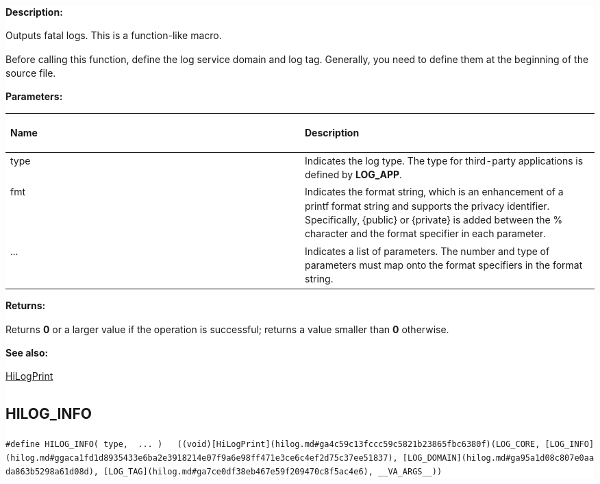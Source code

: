  **Description:**

Outputs fatal logs. This is a function-like macro. 

Before calling this function, define the log service domain and log tag. Generally, you need to define them at the beginning of the source file. 

**Parameters:**

<a name="table1720158233084827"></a>
<table><thead align="left"><tr id="row1501940866084827"><th class="cellrowborder" valign="top" width="50%" id="mcps1.1.3.1.1"><p id="p2132286342084827"><a name="p2132286342084827"></a><a name="p2132286342084827"></a>Name</p>
</th>
<th class="cellrowborder" valign="top" width="50%" id="mcps1.1.3.1.2"><p id="p431657838084827"><a name="p431657838084827"></a><a name="p431657838084827"></a>Description</p>
</th>
</tr>
</thead>
<tbody><tr id="row1613055158084827"><td class="cellrowborder" valign="top" width="50%" headers="mcps1.1.3.1.1 ">type</td>
<td class="cellrowborder" valign="top" width="50%" headers="mcps1.1.3.1.2 ">Indicates the log type. The type for third-party applications is defined by <strong id="b2112058753084827"><a name="b2112058753084827"></a><a name="b2112058753084827"></a>LOG_APP</strong>. </td>
</tr>
<tr id="row926439810084827"><td class="cellrowborder" valign="top" width="50%" headers="mcps1.1.3.1.1 ">fmt</td>
<td class="cellrowborder" valign="top" width="50%" headers="mcps1.1.3.1.2 ">Indicates the format string, which is an enhancement of a printf format string and supports the privacy identifier. Specifically, {public} or {private} is added between the % character and the format specifier in each parameter. </td>
</tr>
<tr id="row858238183084827"><td class="cellrowborder" valign="top" width="50%" headers="mcps1.1.3.1.1 ">...</td>
<td class="cellrowborder" valign="top" width="50%" headers="mcps1.1.3.1.2 ">Indicates a list of parameters. The number and type of parameters must map onto the format specifiers in the format string. </td>
</tr>
</tbody>
</table>

**Returns:**

Returns  **0**  or a larger value if the operation is successful; returns a value smaller than  **0**  otherwise. 

**See also:**

[HiLogPrint](hilog.md#ga4c59c13fccc59c5821b23865fbc6380f) 

## HILOG\_INFO<a name="ga54d6ebdb0a272e51e3dc2e5cc9775677"></a>

```
#define HILOG_INFO( type,  ... )   ((void)[HiLogPrint](hilog.md#ga4c59c13fccc59c5821b23865fbc6380f)(LOG_CORE, [LOG_INFO](hilog.md#ggaca1fd1d8935433e6ba2e3918214e07f9a6e98ff471e3ce6c4ef2d75c37ee51837), [LOG_DOMAIN](hilog.md#ga95a1d08c807e0aada863b5298a61d08d), [LOG_TAG](hilog.md#ga7ce0df38eb467e59f209470c8f5ac4e6), __VA_ARGS__))
```
